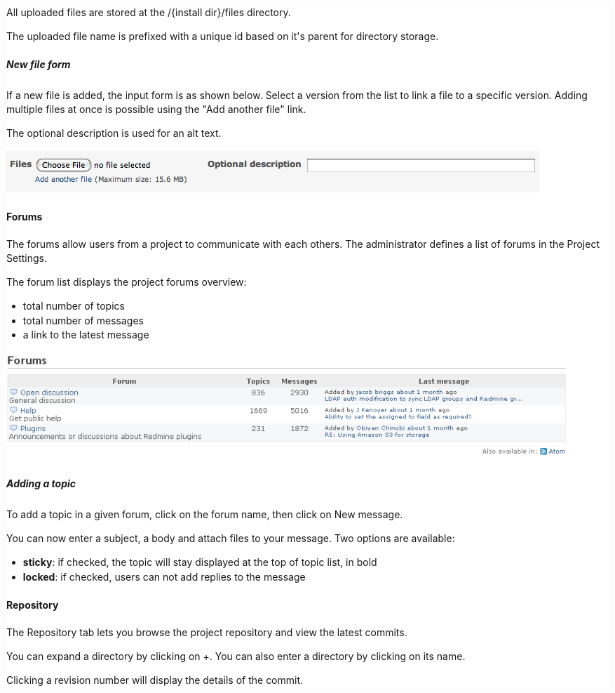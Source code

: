 All uploaded files are stored at the /{install dir}/files directory.

The uploaded file name is prefixed with a unique id based on it's parent for directory storage.

##### New file form

If a new file is added, the input form is as shown below. Select a version from the list to link a file to a specific version. Adding multiple files
at once is possible using the "Add another file" link.

The optional description is used for an alt text.

![new document](../pictures/modules/files2.png)

#### Forums

The forums allow users from a project to communicate with each others. The administrator defines a list of forums in the Project Settings.

The forum list displays the project forums overview:

- total number of topics
- total number of messages
- a link to the latest message

![new document](../pictures/modules/forums.png)

##### Adding a topic

To add a topic in a given forum, click on the forum name, then click on New message.

You can now enter a subject, a body and attach files to your message.
Two options are available:

- **sticky**: if checked, the topic will stay displayed at the top of topic list, in bold
- **locked**: if checked, users can not add replies to the message

#### Repository

The Repository tab lets you browse the project repository and view the latest commits.

You can expand a directory by clicking on +.
You can also enter a directory by clicking on its name.

Clicking a revision number will display the details of the commit.
